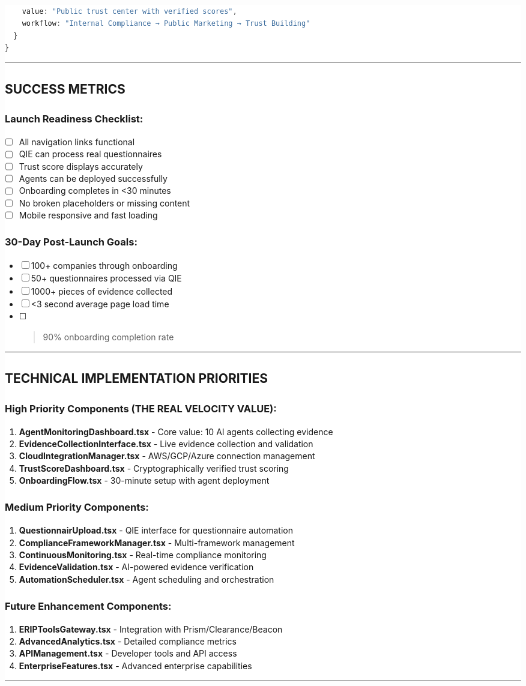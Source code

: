 ```typescript
    value: "Public trust center with verified scores",
    workflow: "Internal Compliance → Public Marketing → Trust Building"
  }
}
```

---

## **SUCCESS METRICS**

### **Launch Readiness Checklist:**
- [ ] All navigation links functional
- [ ] QIE can process real questionnaires  
- [ ] Trust score displays accurately
- [ ] Agents can be deployed successfully
- [ ] Onboarding completes in <30 minutes
- [ ] No broken placeholders or missing content
- [ ] Mobile responsive and fast loading

### **30-Day Post-Launch Goals:**
- [ ] 100+ companies through onboarding
- [ ] 50+ questionnaires processed via QIE
- [ ] 1000+ pieces of evidence collected
- [ ] <3 second average page load time
- [ ] >90% onboarding completion rate

---

## **TECHNICAL IMPLEMENTATION PRIORITIES**

### **High Priority Components (THE REAL VELOCITY VALUE):**
1. **AgentMonitoringDashboard.tsx** - Core value: 10 AI agents collecting evidence
2. **EvidenceCollectionInterface.tsx** - Live evidence collection and validation
3. **CloudIntegrationManager.tsx** - AWS/GCP/Azure connection management
4. **TrustScoreDashboard.tsx** - Cryptographically verified trust scoring
5. **OnboardingFlow.tsx** - 30-minute setup with agent deployment

### **Medium Priority Components:**
1. **QuestionnairUpload.tsx** - QIE interface for questionnaire automation
2. **ComplianceFrameworkManager.tsx** - Multi-framework management
3. **ContinuousMonitoring.tsx** - Real-time compliance monitoring
4. **EvidenceValidation.tsx** - AI-powered evidence verification
5. **AutomationScheduler.tsx** - Agent scheduling and orchestration

### **Future Enhancement Components:**
1. **ERIPToolsGateway.tsx** - Integration with Prism/Clearance/Beacon
2. **AdvancedAnalytics.tsx** - Detailed compliance metrics
3. **APIManagement.tsx** - Developer tools and API access
4. **EnterpriseFeatures.tsx** - Advanced enterprise capabilities

---
